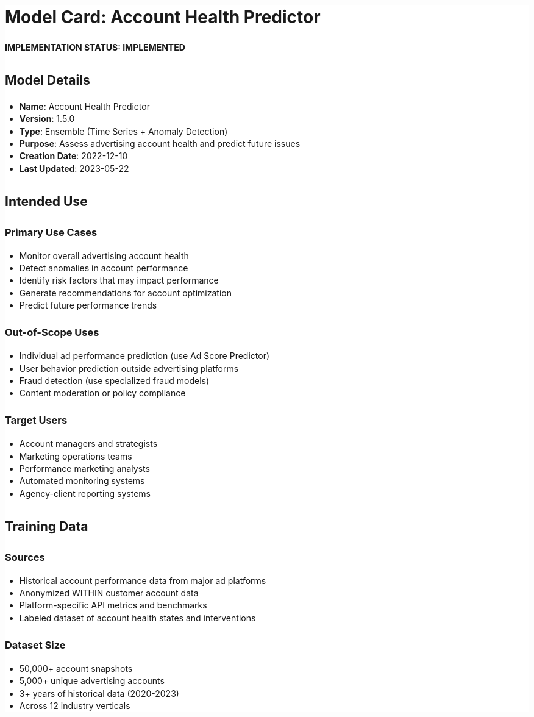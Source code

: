 # Model Card: Account Health Predictor

**IMPLEMENTATION STATUS: IMPLEMENTED**


## Model Details

- **Name**: Account Health Predictor
- **Version**: 1.5.0
- **Type**: Ensemble (Time Series + Anomaly Detection)
- **Purpose**: Assess advertising account health and predict future issues
- **Creation Date**: 2022-12-10
- **Last Updated**: 2023-05-22

## Intended Use

### Primary Use Cases
- Monitor overall advertising account health
- Detect anomalies in account performance
- Identify risk factors that may impact performance
- Generate recommendations for account optimization
- Predict future performance trends

### Out-of-Scope Uses
- Individual ad performance prediction (use Ad Score Predictor)
- User behavior prediction outside advertising platforms
- Fraud detection (use specialized fraud models)
- Content moderation or policy compliance

### Target Users
- Account managers and strategists
- Marketing operations teams
- Performance marketing analysts
- Automated monitoring systems
- Agency-client reporting systems

## Training Data

### Sources
- Historical account performance data from major ad platforms
- Anonymized WITHIN customer account data
- Platform-specific API metrics and benchmarks
- Labeled dataset of account health states and interventions

### Dataset Size
- 50,000+ account snapshots
- 5,000+ unique advertising accounts
- 3+ years of historical data (2020-2023)
- Across 12 industry verticals
